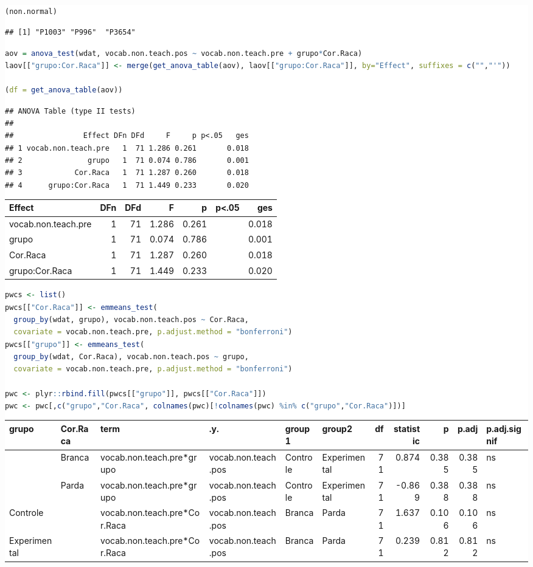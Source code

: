 ``` r
(non.normal)
```

    ## [1] "P1003" "P996"  "P3654"

``` r
aov = anova_test(wdat, vocab.non.teach.pos ~ vocab.non.teach.pre + grupo*Cor.Raca)
laov[["grupo:Cor.Raca"]] <- merge(get_anova_table(aov), laov[["grupo:Cor.Raca"]], by="Effect", suffixes = c("","'"))

(df = get_anova_table(aov))
```

    ## ANOVA Table (type II tests)
    ## 
    ##                Effect DFn DFd     F     p p<.05   ges
    ## 1 vocab.non.teach.pre   1  71 1.286 0.261       0.018
    ## 2               grupo   1  71 0.074 0.786       0.001
    ## 3            Cor.Raca   1  71 1.287 0.260       0.018
    ## 4      grupo:Cor.Raca   1  71 1.449 0.233       0.020

| Effect              | DFn | DFd |     F |     p | p\<.05 |   ges |
|:--------------------|----:|----:|------:|------:|:-------|------:|
| vocab.non.teach.pre |   1 |  71 | 1.286 | 0.261 |        | 0.018 |
| grupo               |   1 |  71 | 0.074 | 0.786 |        | 0.001 |
| Cor.Raca            |   1 |  71 | 1.287 | 0.260 |        | 0.018 |
| grupo:Cor.Raca      |   1 |  71 | 1.449 | 0.233 |        | 0.020 |

``` r
pwcs <- list()
pwcs[["Cor.Raca"]] <- emmeans_test(
  group_by(wdat, grupo), vocab.non.teach.pos ~ Cor.Raca,
  covariate = vocab.non.teach.pre, p.adjust.method = "bonferroni")
pwcs[["grupo"]] <- emmeans_test(
  group_by(wdat, Cor.Raca), vocab.non.teach.pos ~ grupo,
  covariate = vocab.non.teach.pre, p.adjust.method = "bonferroni")

pwc <- plyr::rbind.fill(pwcs[["grupo"]], pwcs[["Cor.Raca"]])
pwc <- pwc[,c("grupo","Cor.Raca", colnames(pwc)[!colnames(pwc) %in% c("grupo","Cor.Raca")])]
```

| grupo        | Cor.Raca | term                          | .y.                 | group1   | group2       |  df | statistic |     p | p.adj | p.adj.signif |
|:-------------|:---------|:------------------------------|:--------------------|:---------|:-------------|----:|----------:|------:|------:|:-------------|
|              | Branca   | vocab.non.teach.pre\*grupo    | vocab.non.teach.pos | Controle | Experimental |  71 |     0.874 | 0.385 | 0.385 | ns           |
|              | Parda    | vocab.non.teach.pre\*grupo    | vocab.non.teach.pos | Controle | Experimental |  71 |    -0.869 | 0.388 | 0.388 | ns           |
| Controle     |          | vocab.non.teach.pre\*Cor.Raca | vocab.non.teach.pos | Branca   | Parda        |  71 |     1.637 | 0.106 | 0.106 | ns           |
| Experimental |          | vocab.non.teach.pre\*Cor.Raca | vocab.non.teach.pos | Branca   | Parda        |  71 |     0.239 | 0.812 | 0.812 | ns           |
